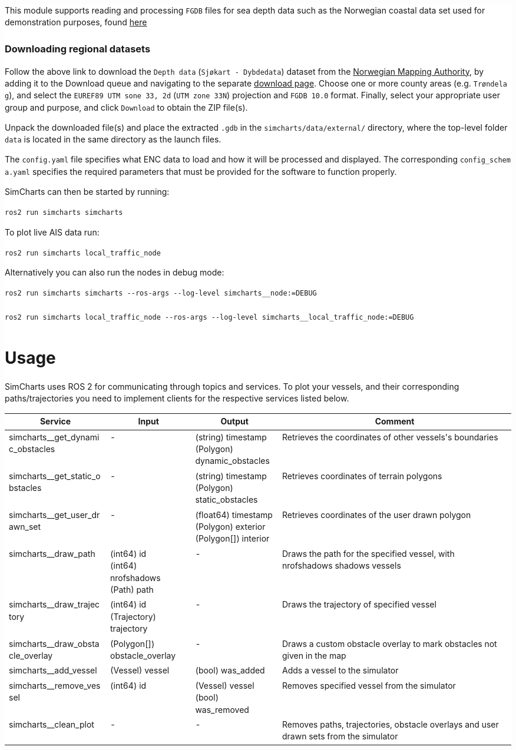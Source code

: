 This module supports reading and processing `FGDB` files for sea depth data such as the Norwegian coastal data set used for demonstration purposes, found [here](https://kartkatalog.geonorge.no/metadata/2751aacf-5472-4850-a208-3532a51c529a)


### Downloading regional datasets
Follow the above link to download the `Depth data` (`Sjøkart - Dybdedata`) dataset from the [Norwegian Mapping Authority](https://kartkatalog.geonorge.no/?organization=Norwegian%20Mapping%20Authority), by adding it to the Download queue and navigating to the separate [download page](https://kartkatalog.geonorge.no/nedlasting). Choose one or more county areas (e.g. `Trøndelag`), and select the `EUREF89 UTM sone 33, 2d` (`UTM zone 33N`) projection and `FGDB 10.0` format. Finally, select your appropriate user group and purpose, and click `Download` to obtain the ZIP file(s).

Unpack the downloaded file(s) and place the extracted `.gdb` in the `simcharts/data/external/` directory, where the top-level folder `data` is located in the same directory as the launch files.

The `config.yaml` file specifies what ENC data to load and how it will be processed and displayed. The corresponding `config_schema.yaml` specifies the required parameters that must be provided for the software to function properly.

SimCharts can then be started by running:
```shell
ros2 run simcharts simcharts
```

To plot live AIS data run:
```Shell
ros2 run simcharts local_traffic_node
```

Alternatively you can also run the nodes in debug mode:
```Shell
ros2 run simcharts simcharts --ros-args --log-level simcharts__node:=DEBUG

ros2 run simcharts local_traffic_node --ros-args --log-level simcharts__local_traffic_node:=DEBUG
```


# Usage

SimCharts uses ROS 2 for communicating through topics and services. To plot your vessels, and their corresponding paths/trajectories you need to implement clients for the respective services listed below.

| Service                          | Input                                                    | Output                                                                    | Comment                                                                               |
| -------------------------------- | -------------------------------------------------------- | ------------------------------------------------------------------------- | ------------------------------------------------------------------------------------- |
| simcharts__get_dynamic_obstacles | -                                                        | (string) timestamp <br /> (Polygon) dynamic_obstacles                     | Retrieves the coordinates of other vessels's boundaries                               |
| simcharts__get_static_obstacles  | -                                                        | (string) timestamp <br /> (Polygon) static_obstacles                      | Retrieves coordinates of terrain polygons                                             |
| simcharts__get_user_drawn_set    | -                                                        | (float64) timestamp <br /> (Polygon) exterior <br /> (Polygon[]) interior | Retrieves coordinates of the user drawn polygon                                       |
| simcharts__draw_path             | (int64) id <br /> (int64) nrofshadows <br /> (Path) path | -                                                                         | Draws the path for the specified vessel, with nrofshadows shadows vessels             |
| simcharts__draw_trajectory       | (int64) id <br /> (Trajectory) trajectory                | -                                                                         | Draws the trajectory of specified vessel                                              |
| simcharts__draw_obstacle_overlay | (Polygon[]) obstacle_overlay                             | -                                                                         | Draws a custom obstacle overlay to mark obstacles not given in the map                |
| simcharts__add_vessel            | (Vessel) vessel                                          | (bool) was_added                                                          | Adds a vessel to the simulator                                                        |
| simcharts__remove_vessel         | (int64) id                                               | (Vessel) vessel <br /> (bool) was_removed                                 | Removes specified vessel from the simulator                                           |
| simcharts__clean_plot            | -                                                        | -                                                                         | Removes paths, trajectories, obstacle overlays and user drawn sets from the simulator |
